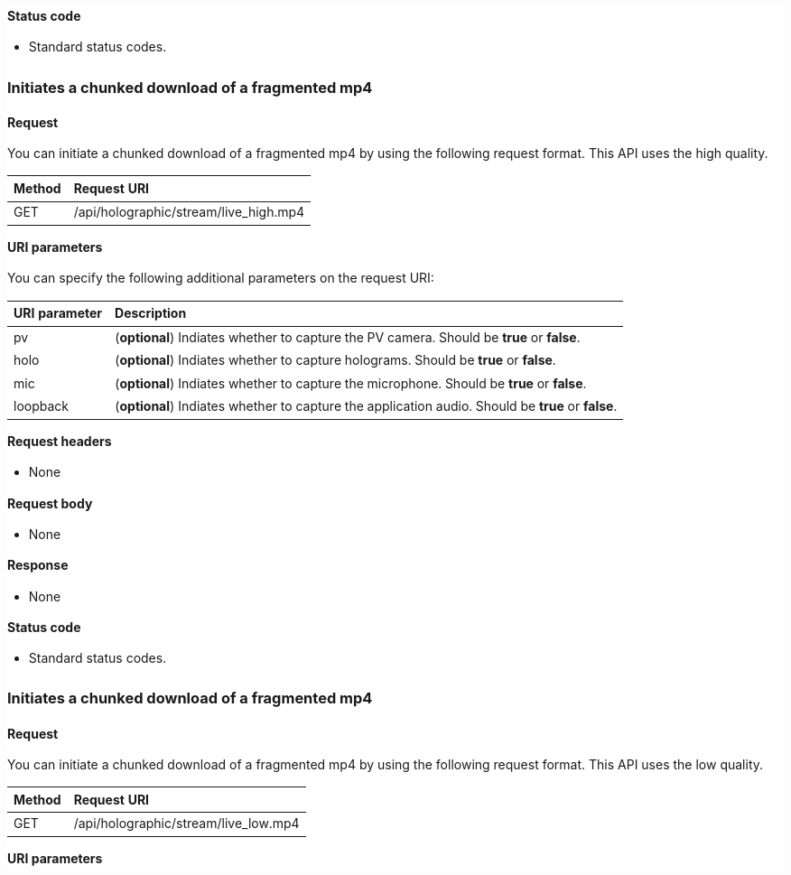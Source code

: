 **Status code**

- Standard status codes.

### Initiates a chunked download of a fragmented mp4

**Request**

You can initiate a chunked download of a fragmented mp4 by using the following request format. This API uses the high quality.
 
| Method      | Request URI |
| :------     | :----- |
| GET | /api/holographic/stream/live_high.mp4 |


**URI parameters**

You can specify the following additional parameters on the request URI:

| URI parameter | Description |
| :---          | :--- |
| pv   | (**optional**) Indiates whether to capture the PV camera. Should be **true** or **false**. |
| holo   | (**optional**) Indiates whether to capture holograms. Should be **true** or **false**. |
| mic   | (**optional**) Indiates whether to capture the microphone. Should be **true** or **false**. |
| loopback   | (**optional**) Indiates whether to capture the application audio. Should be **true** or **false**. |

**Request headers**

- None

**Request body**

- None

**Response**

- None

**Status code**

- Standard status codes.

### Initiates a chunked download of a fragmented mp4

**Request**

You can initiate a chunked download of a fragmented mp4 by using the following request format. This API uses the low quality.
 
| Method      | Request URI |
| :------     | :----- |
| GET | /api/holographic/stream/live_low.mp4 |


**URI parameters**
